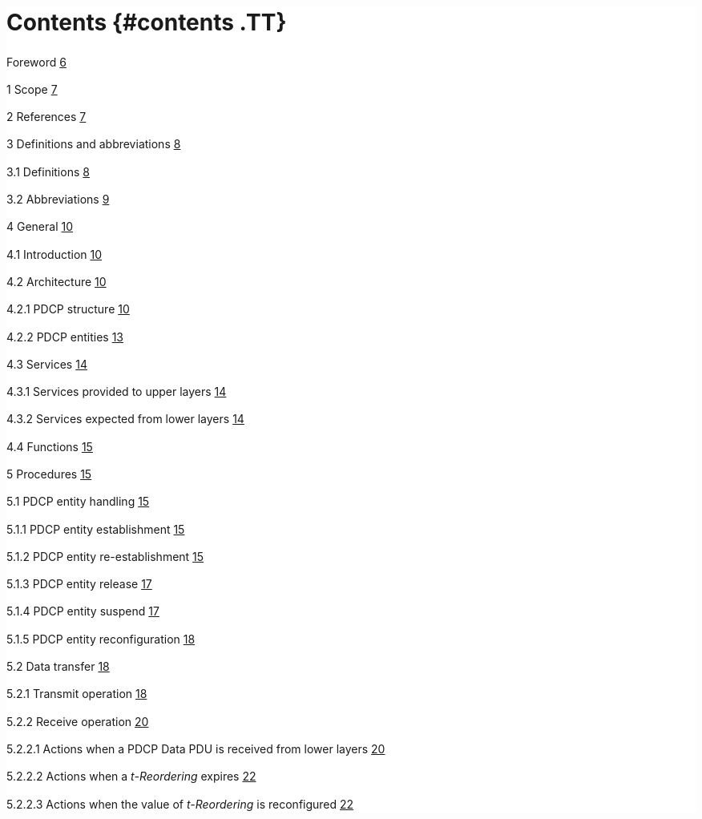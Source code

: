 #  Contents {#contents .TT}

Foreword [6](#foreword)

1 Scope [7](#scope)

2 References [7](#references)

3 Definitions and abbreviations [8](#definitions-and-abbreviations)

3.1 Definitions [8](#definitions)

3.2 Abbreviations [9](#abbreviations)

4 General [10](#general)

4.1 Introduction [10](#introduction)

4.2 Architecture [10](#architecture)

4.2.1 PDCP structure [10](#pdcp-structure)

4.2.2 PDCP entities [13](#pdcp-entities)

4.3 Services [14](#services)

4.3.1 Services provided to upper layers
[14](#services-provided-to-upper-layers)

4.3.2 Services expected from lower layers
[14](#services-expected-from-lower-layers)

4.4 Functions [15](#functions)

5 Procedures [15](#procedures)

5.1 PDCP entity handling [15](#pdcp-entity-handling)

5.1.1 PDCP entity establishment [15](#pdcp-entity-establishment)

5.1.2 PDCP entity re-establishment [15](#pdcp-entity-re-establishment)

5.1.3 PDCP entity release [17](#pdcp-entity-release)

5.1.4 PDCP entity suspend [17](#pdcp-entity-suspend)

5.1.5 PDCP entity reconfiguration [18](#pdcp-entity-reconfiguration)

5.2 Data transfer [18](#data-transfer)

5.2.1 Transmit operation [18](#transmit-operation)

5.2.2 Receive operation [20](#receive-operation)

5.2.2.1 Actions when a PDCP Data PDU is received from lower layers
[20](#actions-when-a-pdcp-data-pdu-is-received-from-lower-layers)

5.2.2.2 Actions when a *t-Reordering* expires
[22](#actions-when-a-t-reordering-expires)

5.2.2.3 Actions when the value of *t-Reordering* is reconfigured
[22](#actions-when-the-value-of-t-reordering-is-reconfigured)
